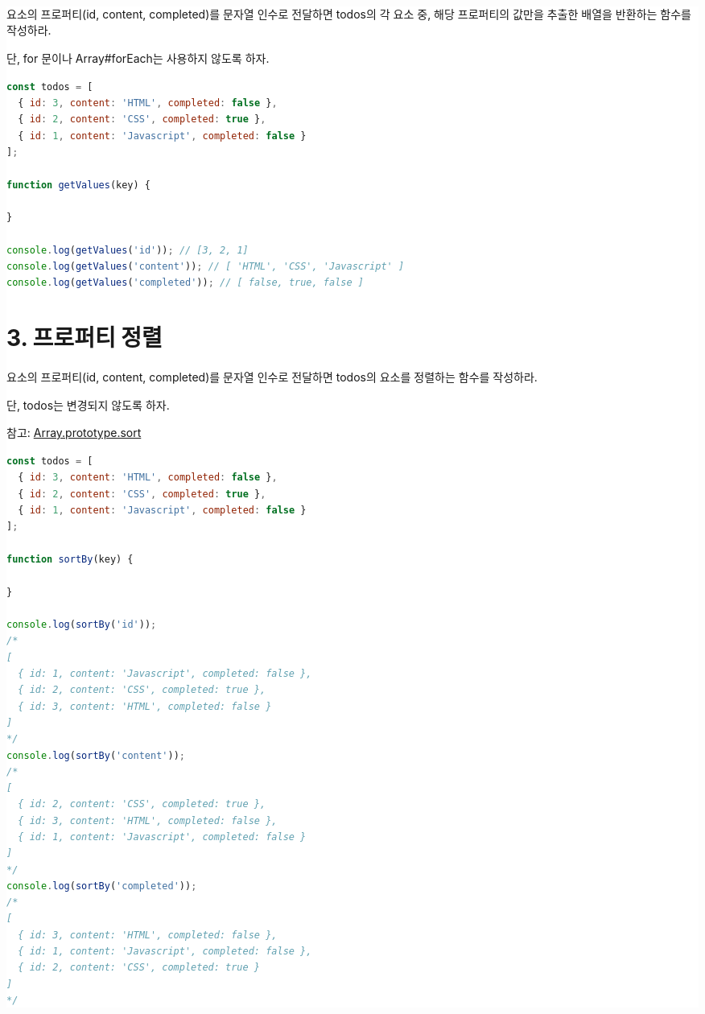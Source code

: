 요소의 프로퍼티(id, content, completed)를 문자열 인수로 전달하면 todos의 각 요소 중, 해당 프로퍼티의 값만을 추출한 배열을 반환하는 함수를 작성하라.

단, for 문이나 Array#forEach는 사용하지 않도록 하자.

```javascript
const todos = [
  { id: 3, content: 'HTML', completed: false },
  { id: 2, content: 'CSS', completed: true },
  { id: 1, content: 'Javascript', completed: false }
];

function getValues(key) {

}

console.log(getValues('id')); // [3, 2, 1]
console.log(getValues('content')); // [ 'HTML', 'CSS', 'Javascript' ]
console.log(getValues('completed')); // [ false, true, false ]
```



# 3. 프로퍼티 정렬

요소의 프로퍼티(id, content, completed)를 문자열 인수로 전달하면 todos의 요소를 정렬하는 함수를 작성하라.

단, todos는 변경되지 않도록 하자.

참고: [Array.prototype.sort](https://poiemaweb.com/fastcampus/array#91-arrayprototypesort)

```javascript
const todos = [
  { id: 3, content: 'HTML', completed: false },
  { id: 2, content: 'CSS', completed: true },
  { id: 1, content: 'Javascript', completed: false }
];

function sortBy(key) {

}

console.log(sortBy('id'));
/*
[
  { id: 1, content: 'Javascript', completed: false },
  { id: 2, content: 'CSS', completed: true },
  { id: 3, content: 'HTML', completed: false }
]
*/
console.log(sortBy('content'));
/*
[
  { id: 2, content: 'CSS', completed: true },
  { id: 3, content: 'HTML', completed: false },
  { id: 1, content: 'Javascript', completed: false }
]
*/
console.log(sortBy('completed'));
/*
[
  { id: 3, content: 'HTML', completed: false },
  { id: 1, content: 'Javascript', completed: false },
  { id: 2, content: 'CSS', completed: true }
]
*/
```
